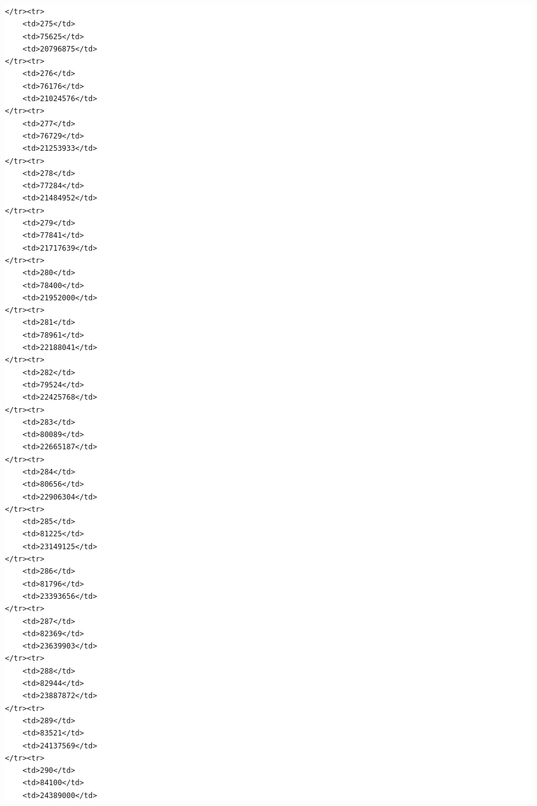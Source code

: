     </tr><tr>
        <td>275</td>
        <td>75625</td>
        <td>20796875</td>
    </tr><tr>
        <td>276</td>
        <td>76176</td>
        <td>21024576</td>
    </tr><tr>
        <td>277</td>
        <td>76729</td>
        <td>21253933</td>
    </tr><tr>
        <td>278</td>
        <td>77284</td>
        <td>21484952</td>
    </tr><tr>
        <td>279</td>
        <td>77841</td>
        <td>21717639</td>
    </tr><tr>
        <td>280</td>
        <td>78400</td>
        <td>21952000</td>
    </tr><tr>
        <td>281</td>
        <td>78961</td>
        <td>22188041</td>
    </tr><tr>
        <td>282</td>
        <td>79524</td>
        <td>22425768</td>
    </tr><tr>
        <td>283</td>
        <td>80089</td>
        <td>22665187</td>
    </tr><tr>
        <td>284</td>
        <td>80656</td>
        <td>22906304</td>
    </tr><tr>
        <td>285</td>
        <td>81225</td>
        <td>23149125</td>
    </tr><tr>
        <td>286</td>
        <td>81796</td>
        <td>23393656</td>
    </tr><tr>
        <td>287</td>
        <td>82369</td>
        <td>23639903</td>
    </tr><tr>
        <td>288</td>
        <td>82944</td>
        <td>23887872</td>
    </tr><tr>
        <td>289</td>
        <td>83521</td>
        <td>24137569</td>
    </tr><tr>
        <td>290</td>
        <td>84100</td>
        <td>24389000</td>